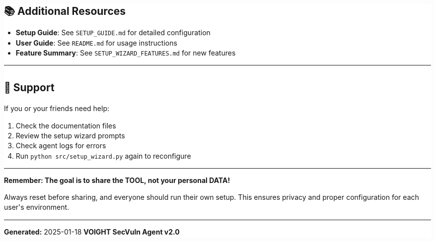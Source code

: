 
## 📚 Additional Resources

- **Setup Guide**: See `SETUP_GUIDE.md` for detailed configuration
- **User Guide**: See `README.md` for usage instructions
- **Feature Summary**: See `SETUP_WIZARD_FEATURES.md` for new features

---

## 🤝 Support

If you or your friends need help:
1. Check the documentation files
2. Review the setup wizard prompts
3. Check agent logs for errors
4. Run `python src/setup_wizard.py` again to reconfigure

---

**Remember: The goal is to share the TOOL, not your personal DATA!**

Always reset before sharing, and everyone should run their own setup. This ensures privacy and proper configuration for each user's environment.

---

**Generated:** 2025-01-18
**VOIGHT SecVuln Agent v2.0**
